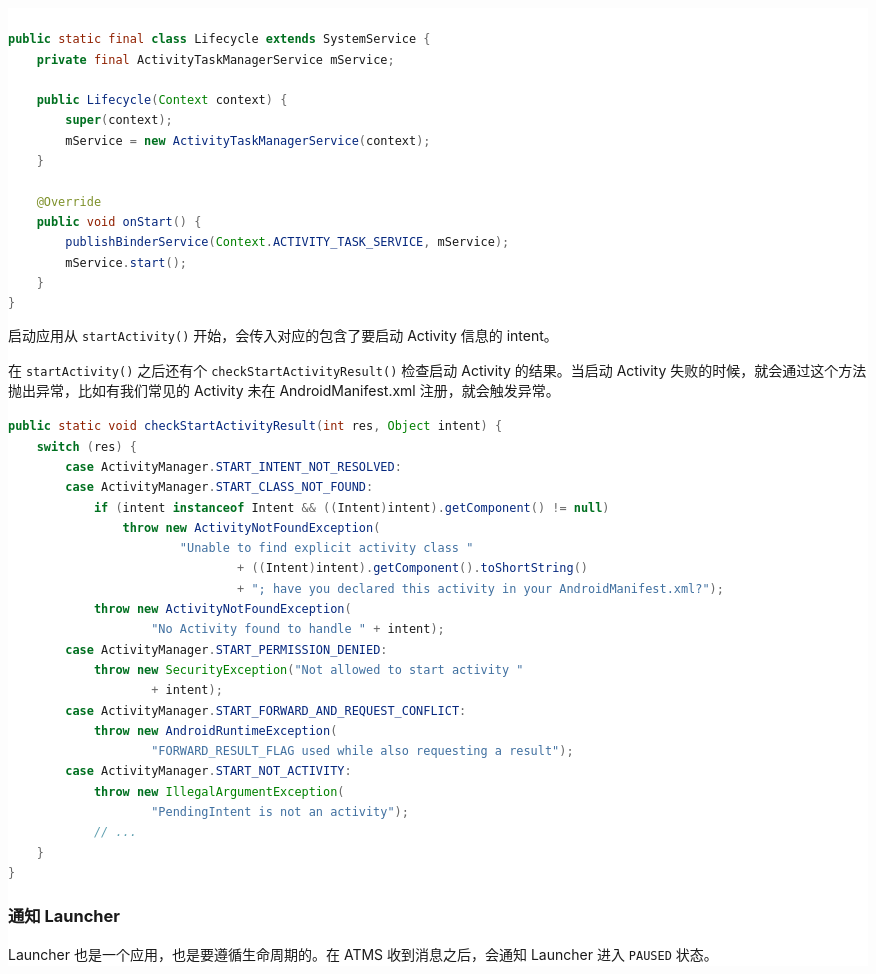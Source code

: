 ```java

public static final class Lifecycle extends SystemService {
    private final ActivityTaskManagerService mService;

    public Lifecycle(Context context) {
        super(context);
        mService = new ActivityTaskManagerService(context);
    }

    @Override
    public void onStart() {
        publishBinderService(Context.ACTIVITY_TASK_SERVICE, mService);
        mService.start();
    }
}
```

启动应用从 `startActivity()` 开始，会传入对应的包含了要启动 Activity 信息的 intent。

在 `startActivity()` 之后还有个 `checkStartActivityResult()` 检查启动 Activity 的结果。当启动 Activity 失败的时候，就会通过这个方法抛出异常，比如有我们常见的 Activity 未在 AndroidManifest.xml 注册，就会触发异常。

```java
public static void checkStartActivityResult(int res, Object intent) {
    switch (res) {
        case ActivityManager.START_INTENT_NOT_RESOLVED:
        case ActivityManager.START_CLASS_NOT_FOUND:
            if (intent instanceof Intent && ((Intent)intent).getComponent() != null)
                throw new ActivityNotFoundException(
                        "Unable to find explicit activity class "
                                + ((Intent)intent).getComponent().toShortString()
                                + "; have you declared this activity in your AndroidManifest.xml?");
            throw new ActivityNotFoundException(
                    "No Activity found to handle " + intent);
        case ActivityManager.START_PERMISSION_DENIED:
            throw new SecurityException("Not allowed to start activity "
                    + intent);
        case ActivityManager.START_FORWARD_AND_REQUEST_CONFLICT:
            throw new AndroidRuntimeException(
                    "FORWARD_RESULT_FLAG used while also requesting a result");
        case ActivityManager.START_NOT_ACTIVITY:
            throw new IllegalArgumentException(
                    "PendingIntent is not an activity");
            // ...
    }
}
```

### 通知 Launcher

Launcher 也是一个应用，也是要遵循生命周期的。在 ATMS 收到消息之后，会通知 Launcher 进入 `PAUSED` 状态。
